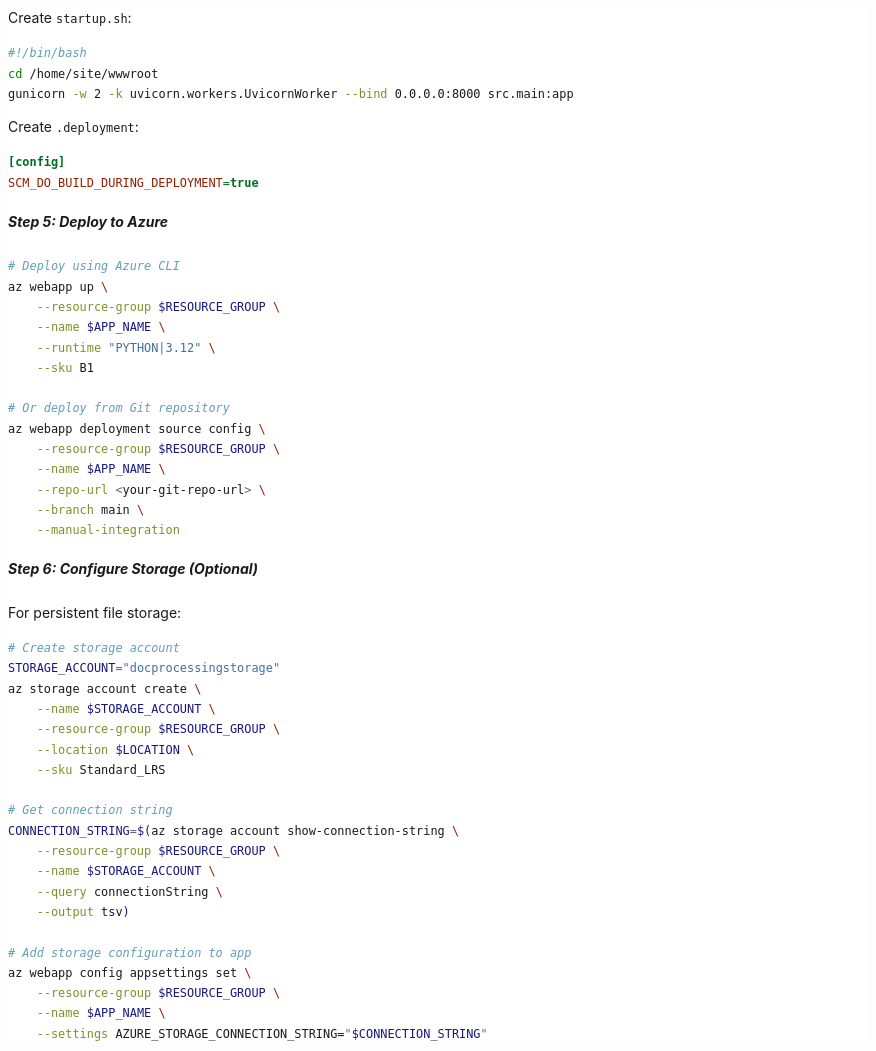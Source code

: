 Create `startup.sh`:
```bash
#!/bin/bash
cd /home/site/wwwroot
gunicorn -w 2 -k uvicorn.workers.UvicornWorker --bind 0.0.0.0:8000 src.main:app
```

Create `.deployment`:
```ini
[config]
SCM_DO_BUILD_DURING_DEPLOYMENT=true
```

##### Step 5: Deploy to Azure

```bash
# Deploy using Azure CLI
az webapp up \
    --resource-group $RESOURCE_GROUP \
    --name $APP_NAME \
    --runtime "PYTHON|3.12" \
    --sku B1

# Or deploy from Git repository
az webapp deployment source config \
    --resource-group $RESOURCE_GROUP \
    --name $APP_NAME \
    --repo-url <your-git-repo-url> \
    --branch main \
    --manual-integration
```

##### Step 6: Configure Storage (Optional)

For persistent file storage:

```bash
# Create storage account
STORAGE_ACCOUNT="docprocessingstorage"
az storage account create \
    --name $STORAGE_ACCOUNT \
    --resource-group $RESOURCE_GROUP \
    --location $LOCATION \
    --sku Standard_LRS

# Get connection string
CONNECTION_STRING=$(az storage account show-connection-string \
    --resource-group $RESOURCE_GROUP \
    --name $STORAGE_ACCOUNT \
    --query connectionString \
    --output tsv)

# Add storage configuration to app
az webapp config appsettings set \
    --resource-group $RESOURCE_GROUP \
    --name $APP_NAME \
    --settings AZURE_STORAGE_CONNECTION_STRING="$CONNECTION_STRING"
```
